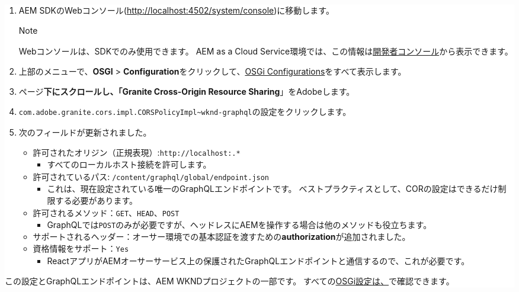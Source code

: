 1. AEM SDKのWebコンソール([http://localhost:4502/system/console](http://localhost:4502/system/console))に移動します。

   >[!NOTE]
   >
   > Webコンソールは、SDKでのみ使用できます。 AEM as a Cloud Service環境では、この情報は[開発者コンソール](https://experienceleague.adobe.com/docs/experience-manager-learn/cloud-service/debugging/debugging-aem-as-a-cloud-service/developer-console.html)から表示できます。

1. 上部のメニューで、**OSGI** > **Configuration**&#x200B;をクリックして、[OSGi Configurations](http://localhost:4502/system/console/configMgr)をすべて表示します。
1. ページ&#x200B;**下にスクロールし、「Granite Cross-Origin Resource Sharing**」をAdobeします。
1. `com.adobe.granite.cors.impl.CORSPolicyImpl~wknd-graphql`の設定をクリックします。
1. 次のフィールドが更新されました。
   * 許可されたオリジン（正規表現）:`http://localhost:.*`
      * すべてのローカルホスト接続を許可します。
   * 許可されているパス: `/content/graphql/global/endpoint.json`
      * これは、現在設定されている唯一のGraphQLエンドポイントです。 ベストプラクティスとして、CORの設定はできるだけ制限する必要があります。
   * 許可されるメソッド：`GET`、`HEAD`、`POST`
      * GraphQLでは`POST`のみが必要ですが、ヘッドレスにAEMを操作する場合は他のメソッドも役立ちます。
   * サポートされるヘッダー：オーサー環境での基本認証を渡すための&#x200B;**authorization**&#x200B;が追加されました。
   * 資格情報をサポート：`Yes`
      * ReactアプリがAEMオーサーサービス上の保護されたGraphQLエンドポイントと通信するので、これが必要です。

この設定とGraphQLエンドポイントは、AEM WKNDプロジェクトの一部です。 すべての[OSGi設定は、](https://github.com/adobe/aem-guides-wknd/tree/master/ui.config/src/main/content/jcr_root/apps/wknd/osgiconfig)で確認できます。
